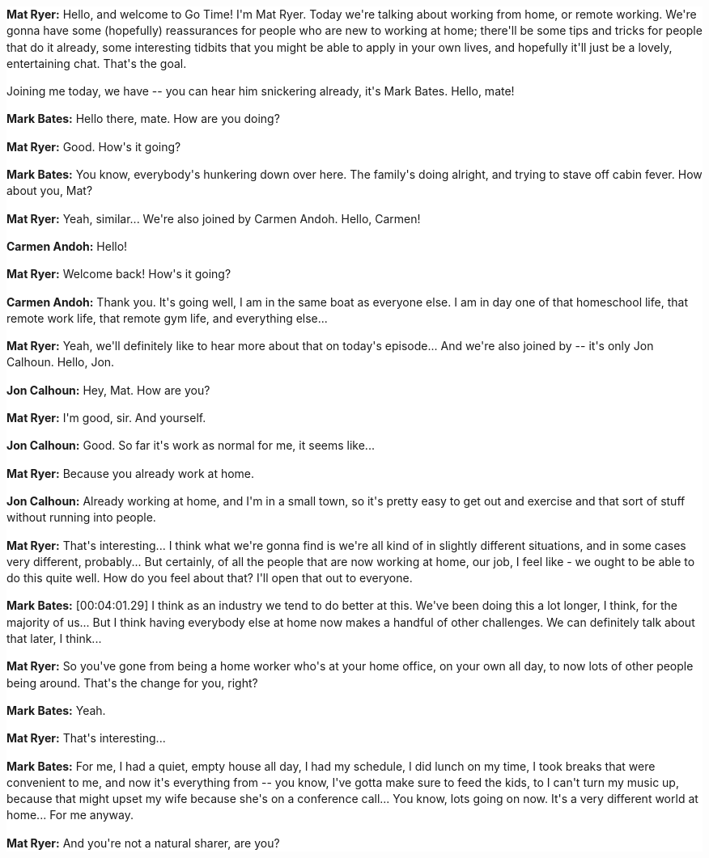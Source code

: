 **Mat Ryer:** Hello, and welcome to Go Time! I'm Mat Ryer. Today we're talking about working from home, or remote working. We're gonna have some (hopefully) reassurances for people who are new to working at home; there'll be some tips and tricks for people that do it already, some interesting tidbits that you might be able to apply in your own lives, and hopefully it'll just be a lovely, entertaining chat. That's the goal.

Joining me today, we have -- you can hear him snickering already, it's Mark Bates. Hello, mate!

**Mark Bates:** Hello there, mate. How are you doing?

**Mat Ryer:** Good. How's it going?

**Mark Bates:** You know, everybody's hunkering down over here. The family's doing alright, and trying to stave off cabin fever. How about you, Mat?

**Mat Ryer:** Yeah, similar... We're also joined by Carmen Andoh. Hello, Carmen!

**Carmen Andoh:** Hello!

**Mat Ryer:** Welcome back! How's it going?

**Carmen Andoh:** Thank you. It's going well, I am in the same boat as everyone else. I am in day one of that homeschool life, that remote work life, that remote gym life, and everything else...

**Mat Ryer:** Yeah, we'll definitely like to hear more about that on today's episode... And we're also joined by -- it's only Jon Calhoun. Hello, Jon.

**Jon Calhoun:** Hey, Mat. How are you?

**Mat Ryer:** I'm good, sir. And yourself.

**Jon Calhoun:** Good. So far it's work as normal for me, it seems like...

**Mat Ryer:** Because you already work at home.

**Jon Calhoun:** Already working at home, and I'm in a small town, so it's pretty easy to get out and exercise and that sort of stuff without running into people.

**Mat Ryer:** That's interesting... I think what we're gonna find is we're all kind of in slightly different situations, and in some cases very different, probably... But certainly, of all the people that are now working at home, our job, I feel like - we ought to be able to do this quite well. How do you feel about that? I'll open that out to everyone.

**Mark Bates:** \[00:04:01.29\] I think as an industry we tend to do better at this. We've been doing this a lot longer, I think, for the majority of us... But I think having everybody else at home now makes a handful of other challenges. We can definitely talk about that later, I think...

**Mat Ryer:** So you've gone from being a home worker who's at your home office, on your own all day, to now lots of other people being around. That's the change for you, right?

**Mark Bates:** Yeah.

**Mat Ryer:** That's interesting...

**Mark Bates:** For me, I had a quiet, empty house all day, I had my schedule, I did lunch on my time, I took breaks that were convenient to me, and now it's everything from -- you know, I've gotta make sure to feed the kids, to I can't turn my music up, because that might upset my wife because she's on a conference call... You know, lots going on now. It's a very different world at home... For me anyway.

**Mat Ryer:** And you're not a natural sharer, are you?
